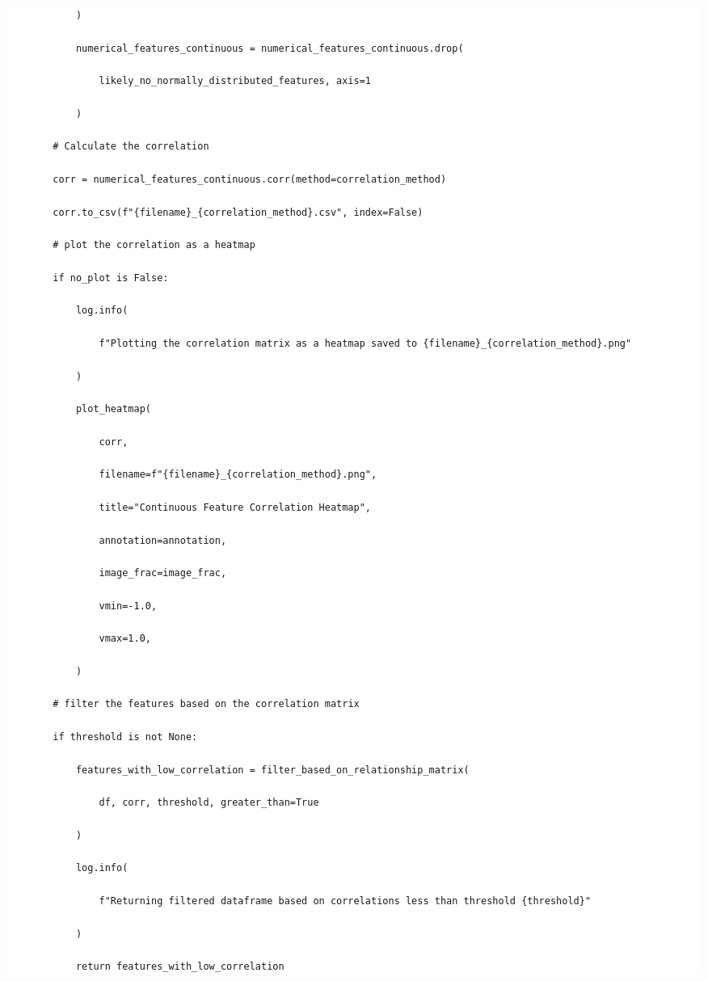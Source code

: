                 )

                numerical_features_continuous = numerical_features_continuous.drop(

                    likely_no_normally_distributed_features, axis=1

                )

            # Calculate the correlation

            corr = numerical_features_continuous.corr(method=correlation_method)

            corr.to_csv(f"{filename}_{correlation_method}.csv", index=False)

            # plot the correlation as a heatmap

            if no_plot is False:

                log.info(

                    f"Plotting the correlation matrix as a heatmap saved to {filename}_{correlation_method}.png"

                )

                plot_heatmap(

                    corr,

                    filename=f"{filename}_{correlation_method}.png",

                    title="Continuous Feature Correlation Heatmap",

                    annotation=annotation,

                    image_frac=image_frac,

                    vmin=-1.0,

                    vmax=1.0,

                )

            # filter the features based on the correlation matrix

            if threshold is not None:

                features_with_low_correlation = filter_based_on_relationship_matrix(

                    df, corr, threshold, greater_than=True

                )

                log.info(

                    f"Returning filtered dataframe based on correlations less than threshold {threshold}"

                )

                return features_with_low_correlation
